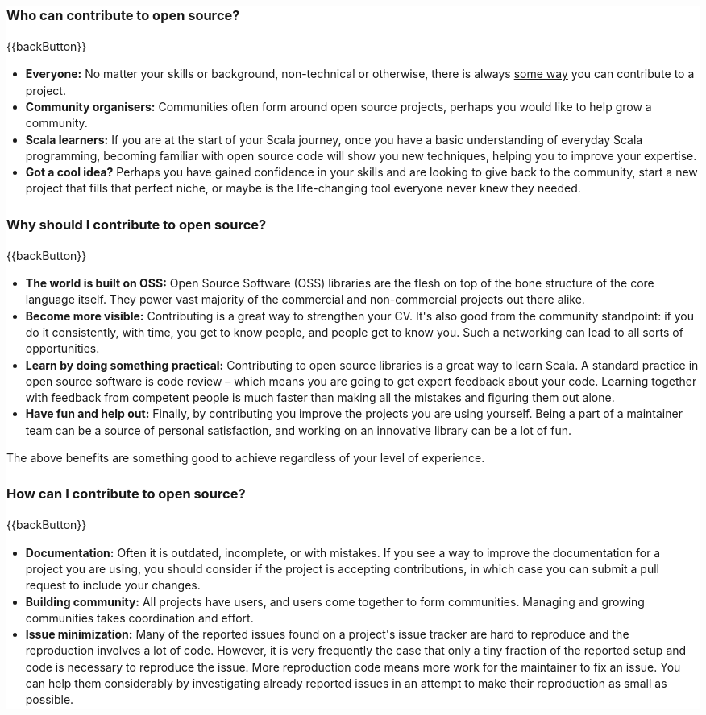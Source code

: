 ### Who can contribute to open source?
{{backButton}}
- **Everyone:** No matter your skills or background, non-technical or otherwise, there is always
  [some way](#how-can-i-contribute-to-open-source) you can contribute to a project.
- **Community organisers:** Communities often form around open source projects, perhaps you would like to help grow a
  community.
- **Scala learners:** If you are at the start of your Scala journey, once you have a basic understanding of everyday
  Scala programming, becoming familiar with open source code will show you new techniques, helping you to improve
  your expertise.
- **Got a cool idea?** Perhaps you have gained confidence in your skills and are looking to give back to the community,
  start a new project that fills that perfect niche, or maybe is the life-changing tool everyone never knew they needed.

### Why should I contribute to open source?
{{backButton}}
- **The world is built on OSS:**
  Open Source Software (OSS) libraries are the flesh on top of the bone structure of the core language itself.
  They power vast majority of the commercial and non-commercial projects out there alike.
- **Become more visible:**
  Contributing is a great way to strengthen your CV. It's also good from the community standpoint: if you do it
  consistently, with time, you get to know people, and people get to know you. Such a networking can lead to all
  sorts of opportunities.
- **Learn by doing something practical:** Contributing to open source libraries is a great way to learn Scala.
  A standard practice in open source software is code review – which means you are going to get expert feedback
  about your code. Learning together with feedback from competent people is much faster than making all the
  mistakes and figuring them out alone.
- **Have fun and help out:** Finally, by contributing you improve the projects you are using yourself. Being a part of
  a maintainer team can be a source of personal satisfaction, and working on an innovative library can be a lot of fun.

The above benefits are something good to achieve regardless of your level of experience.

### How can I contribute to open source?
{{backButton}}
- **Documentation:** Often it is outdated, incomplete, or with mistakes. If you see a way to improve the
  documentation for a project you are using, you should consider if the project is accepting contributions,
  in which case you can submit a pull request to include your changes.
- **Building community:** All projects have users, and users come together to form communities. Managing and growing
  communities takes coordination and effort.
- **Issue minimization:** Many of the reported issues found on a project's issue tracker are hard to reproduce and the
  reproduction involves a lot of code. However, it is very frequently the case that only a tiny fraction of the
  reported setup and code is necessary to reproduce the issue. More reproduction code means more work for the
  maintainer to fix an issue. You can help them considerably by investigating already reported issues in an attempt
  to make their reproduction as small as possible.